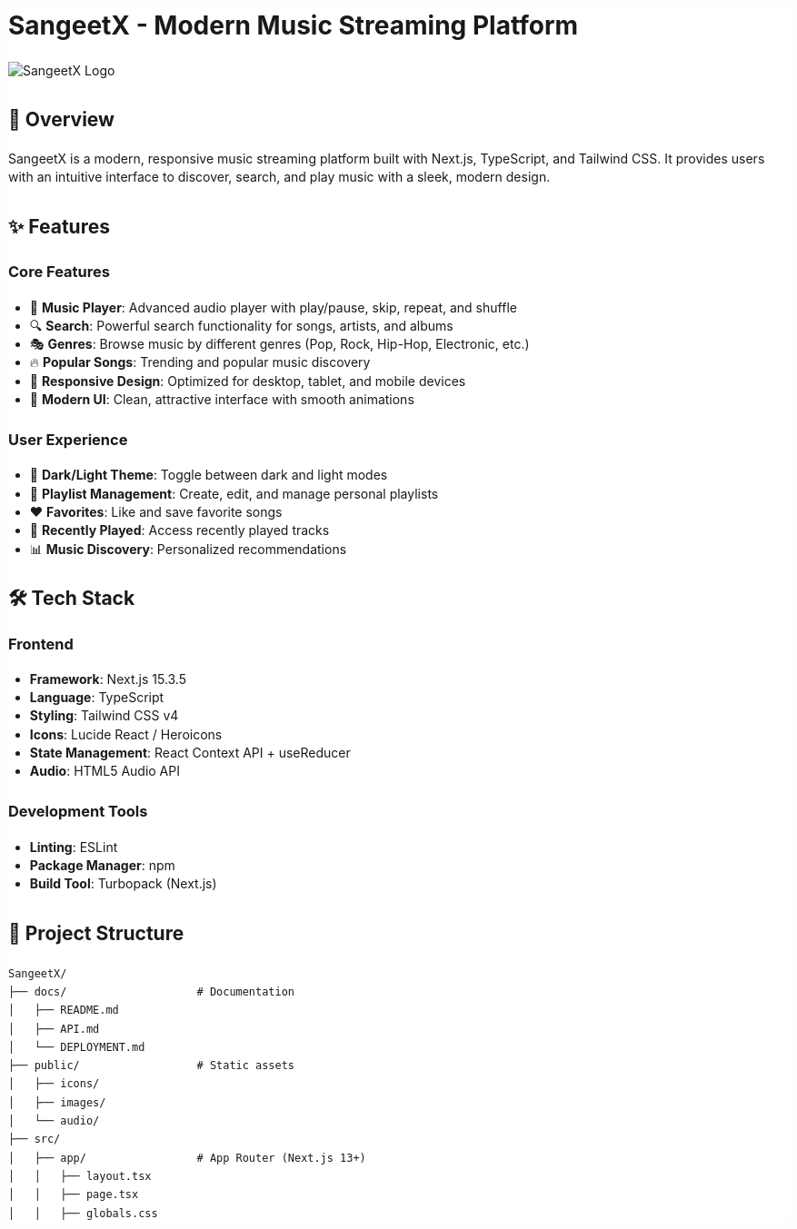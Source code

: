 # SangeetX - Modern Music Streaming Platform

![SangeetX Logo](../public/logo.svg)

## 🎵 Overview

SangeetX is a modern, responsive music streaming platform built with Next.js, TypeScript, and Tailwind CSS. It provides users with an intuitive interface to discover, search, and play music with a sleek, modern design.

## ✨ Features

### Core Features
- 🎵 **Music Player**: Advanced audio player with play/pause, skip, repeat, and shuffle
- 🔍 **Search**: Powerful search functionality for songs, artists, and albums
- 🎭 **Genres**: Browse music by different genres (Pop, Rock, Hip-Hop, Electronic, etc.)
- 🔥 **Popular Songs**: Trending and popular music discovery
- 📱 **Responsive Design**: Optimized for desktop, tablet, and mobile devices
- 🎨 **Modern UI**: Clean, attractive interface with smooth animations

### User Experience
- 🌙 **Dark/Light Theme**: Toggle between dark and light modes
- 🎵 **Playlist Management**: Create, edit, and manage personal playlists
- ❤️ **Favorites**: Like and save favorite songs
- 🔄 **Recently Played**: Access recently played tracks
- 📊 **Music Discovery**: Personalized recommendations

## 🛠️ Tech Stack

### Frontend
- **Framework**: Next.js 15.3.5
- **Language**: TypeScript
- **Styling**: Tailwind CSS v4
- **Icons**: Lucide React / Heroicons
- **State Management**: React Context API + useReducer
- **Audio**: HTML5 Audio API

### Development Tools
- **Linting**: ESLint
- **Package Manager**: npm
- **Build Tool**: Turbopack (Next.js)

## 📁 Project Structure

```
SangeetX/
├── docs/                    # Documentation
│   ├── README.md
│   ├── API.md
│   └── DEPLOYMENT.md
├── public/                  # Static assets
│   ├── icons/
│   ├── images/
│   └── audio/
├── src/
│   ├── app/                 # App Router (Next.js 13+)
│   │   ├── layout.tsx
│   │   ├── page.tsx
│   │   ├── globals.css
```